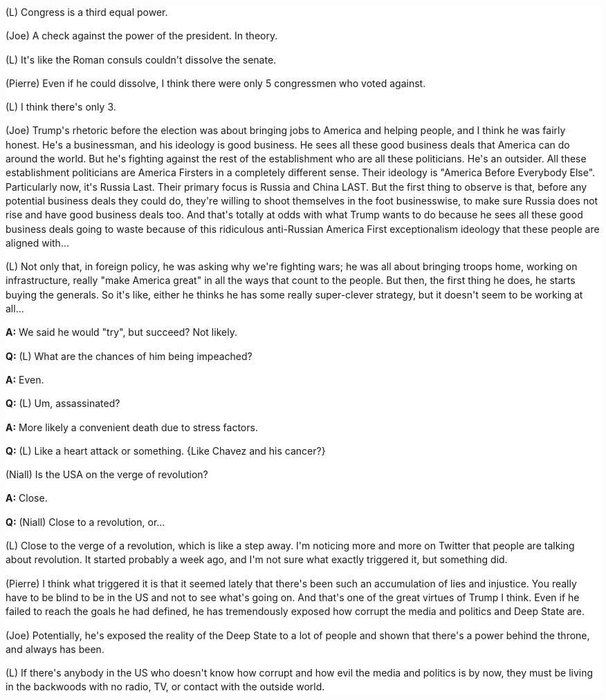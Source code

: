 (L) Congress is a third equal power.

(Joe) A check against the power of the president. In theory.

(L) It's like the Roman consuls couldn't dissolve the senate.

(Pierre) Even if he could dissolve, I think there were only 5 congressmen who voted against.

(L) I think there's only 3.

(Joe) Trump's rhetoric before the election was about bringing jobs to America and helping people, and I think he was fairly honest. He's a businessman, and his ideology is good business. He sees all these good business deals that America can do around the world. But he's fighting against the rest of the establishment who are all these politicians. He's an outsider. All these establishment politicians are America Firsters in a completely different sense. Their ideology is "America Before Everybody Else". Particularly now, it's Russia Last. Their primary focus is Russia and China LAST. But the first thing to observe is that, before any potential business deals they could do, they're willing to shoot themselves in the foot businesswise, to make sure Russia does not rise and have good business deals too. And that's totally at odds with what Trump wants to do because he sees all these good business deals going to waste because of this ridiculous anti-Russian America First exceptionalism ideology that these people are aligned with...

(L) Not only that, in foreign policy, he was asking why we're fighting wars; he was all about bringing troops home, working on infrastructure, really "make America great" in all the ways that count to the people. But then, the first thing he does, he starts buying the generals. So it's like, either he thinks he has some really super-clever strategy, but it doesn't seem to be working at all...

**A:** We said he would "try", but succeed? Not likely.

**Q:** (L) What are the chances of him being impeached?

**A:** Even.

**Q:** (L) Um, assassinated?

**A:** More likely a convenient death due to stress factors.

**Q:** (L) Like a heart attack or something. {Like Chavez and his cancer?}

(Niall) Is the USA on the verge of revolution?

**A:** Close.

**Q:** (Niall) Close to a revolution, or...

(L) Close to the verge of a revolution, which is like a step away. I'm noticing more and more on Twitter that people are talking about revolution. It started probably a week ago, and I'm not sure what exactly triggered it, but something did.

(Pierre) I think what triggered it is that it seemed lately that there's been such an accumulation of lies and injustice. You really have to be blind to be in the US and not to see what's going on. And that's one of the great virtues of Trump I think. Even if he failed to reach the goals he had defined, he has tremendously exposed how corrupt the media and politics and Deep State are.

(Joe) Potentially, he's exposed the reality of the Deep State to a lot of people and shown that there's a power behind the throne, and always has been.

(L) If there's anybody in the US who doesn't know how corrupt and how evil the media and politics is by now, they must be living in the backwoods with no radio, TV, or contact with the outside world.
